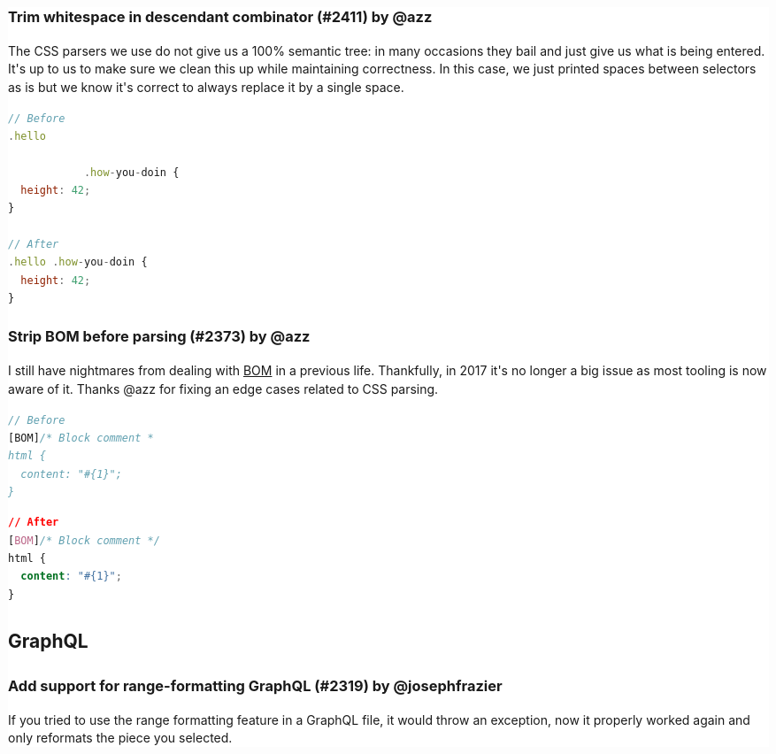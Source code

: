 ### Trim whitespace in descendant combinator (#2411) by @azz

The CSS parsers we use do not give us a 100% semantic tree: in many occasions they bail and just give us what is being entered. It's up to us to make sure we clean this up while maintaining correctness. In this case, we just printed spaces between selectors as is but we know it's correct to always replace it by a single space.


```js
// Before
.hello

            .how-you-doin {
  height: 42;
}

// After
.hello .how-you-doin {
  height: 42;
}
```

### Strip BOM before parsing (#2373) by @azz

I still have nightmares from dealing with [BOM](https://en.wikipedia.org/wiki/Byte_order_mark) in a previous life. Thankfully, in 2017 it's no longer a big issue as most tooling is now aware of it. Thanks @azz for fixing an edge cases related to CSS parsing.


```js
// Before
[BOM]/* Block comment *
html {
  content: "#{1}";
}
```

```css
// After
[BOM]/* Block comment */
html {
  content: "#{1}";
}
```


## GraphQL

### Add support for range-formatting GraphQL (#2319) by @josephfrazier

If you tried to use the range formatting feature in a GraphQL file, it would throw an exception, now it properly worked again and only reformats the piece you selected.


  [index: string]: T
  [index: string]: T